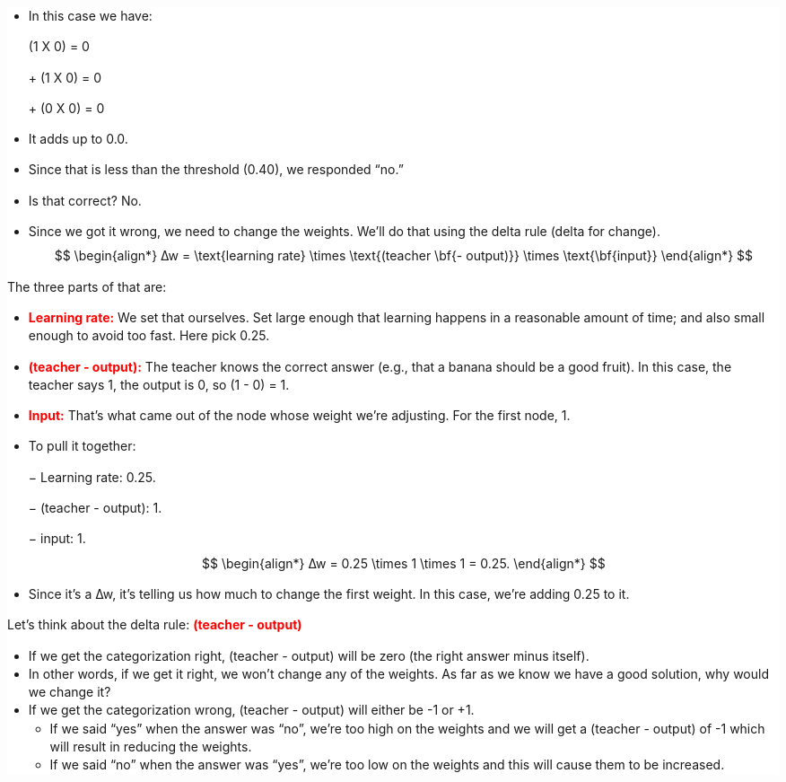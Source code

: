   + In this case we have: 

    (1 X 0) = 0 

    \+ (1 X 0) = 0 

    \+ (0 X 0) = 0 

  + It adds up to 0.0. 

  + Since that is less than the threshold (0.40), we responded “no.” 

  + Is that correct? No.

+ Since we got it wrong, we need to change the weights. We’ll do that using the delta rule (delta for change).
  $$
  \begin{align*}
  ∆w = \text{learning rate} \times \text{(teacher \bf{- output)}} \times \text{\bf{input}}
  \end{align*}
  $$

The three parts of that are: 

+ <span style="color:red">**Learning rate:**</span> We set that ourselves. Set large enough that learning happens in a reasonable amount of time; and also small enough to avoid too fast. Here pick 0.25. 
+ <span style="color:red">**(teacher - output):**</span> The teacher knows the correct answer (e.g., that a banana should be a good fruit). In this case, the teacher says 1, the output is 0, so (1 - 0) = 1. 
+ <span style="color:red">**Input:**</span> That’s what came out of the node whose weight we’re adjusting. For the first node, 1.

+ To pull it together: 

  − Learning rate: 0.25. 

  − (teacher - output): 1. 

  − input: 1.
  $$
  \begin{align*}
  ∆w = 0.25 \times 1 \times 1 = 0.25.
  \end{align*}
  $$

+ Since it’s a ∆w, it’s telling us how much to change the first weight. In this case, we’re adding 0.25 to it.

Let’s think about the delta rule:  <span style="color:red">**(teacher - output)**</span>

+ If we get the categorization right, (teacher - output) will be zero (the right answer minus itself).
+ In other words, if we get it right, we won’t change any of the weights. As far as we know we have a good solution, why would we change it?
+ If we get the categorization wrong, (teacher - output) will either be -1 or +1. 
  + If we said “yes” when the answer was “no”, we’re too high on the weights and we will get a (teacher - output) of -1 which will result in reducing the weights. 
  + If we said “no” when the answer was “yes”, we’re too low on the weights and this will cause them to be increased.
